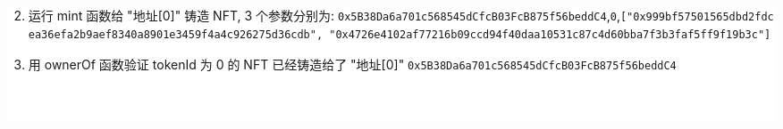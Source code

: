 2. 运行 mint 函数给 "地址[0]" 铸造 NFT, 3 个参数分别为: `0x5B38Da6a701c568545dCfcB03FcB875f56beddC4`,`0`,`["0x999bf57501565dbd2fdcea36efa2b9aef8340a8901e3459f4a4c926275d36cdb", "0x4726e4102af77216b09ccd94f40daa10531c87c4d60bba7f3b3faf5ff9f19b3c"]`

3. 用 ownerOf 函数验证 tokenId 为 0 的 NFT 已经铸造给了 "地址[0]" `0x5B38Da6a701c568545dCfcB03FcB875f56beddC4`

<br><br>
